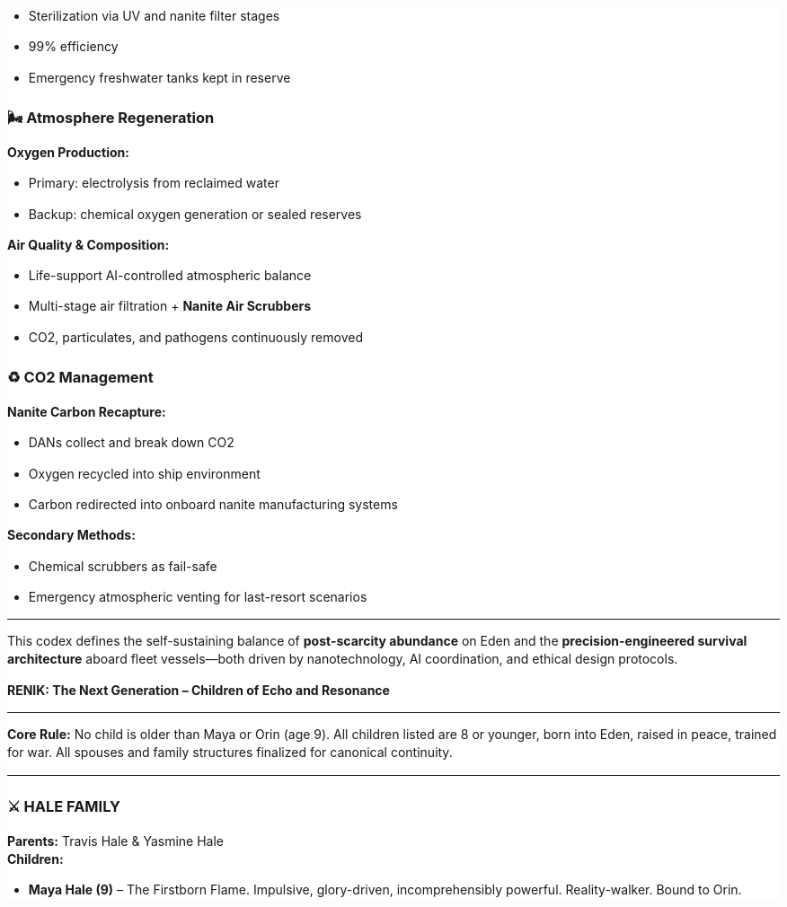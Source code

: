 * Sterilization via UV and nanite filter stages

* 99% efficiency

* Emergency freshwater tanks kept in reserve

### **🌬️ Atmosphere Regeneration**

**Oxygen Production:**

* Primary: electrolysis from reclaimed water

* Backup: chemical oxygen generation or sealed reserves

**Air Quality & Composition:**

* Life-support AI-controlled atmospheric balance

* Multi-stage air filtration \+ **Nanite Air Scrubbers**

* CO2, particulates, and pathogens continuously removed

### **♻️ CO2 Management**

**Nanite Carbon Recapture:**

* DANs collect and break down CO2

* Oxygen recycled into ship environment

* Carbon redirected into onboard nanite manufacturing systems

**Secondary Methods:**

* Chemical scrubbers as fail-safe

* Emergency atmospheric venting for last-resort scenarios

---

This codex defines the self-sustaining balance of **post-scarcity abundance** on Eden and the **precision-engineered survival architecture** aboard fleet vessels—both driven by nanotechnology, AI coordination, and ethical design protocols.

**RENIK: The Next Generation – Children of Echo and Resonance**

---

**Core Rule:** No child is older than Maya or Orin (age 9). All children listed are 8 or younger, born into Eden, raised in peace, trained for war. All spouses and family structures finalized for canonical continuity.

---

### **⚔️ HALE FAMILY**

**Parents:** Travis Hale & Yasmine Hale  
 **Children:**

* **Maya Hale (9)** – The Firstborn Flame. Impulsive, glory-driven, incomprehensibly powerful. Reality-walker. Bound to Orin.
